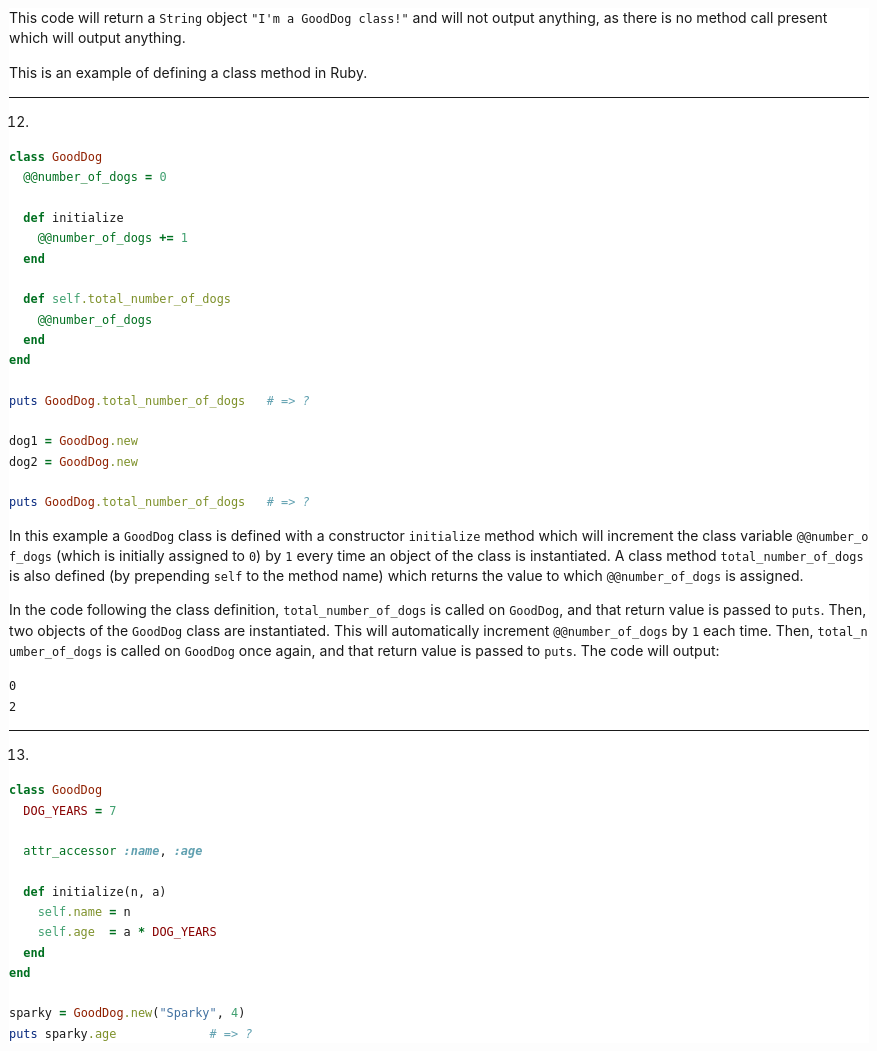 This code will return a `String` object `"I'm a GoodDog class!"` and will not
output anything, as there is no method call present which will output anything.

This is an example of defining a class method in Ruby.

---

12.
```ruby
class GoodDog
  @@number_of_dogs = 0

  def initialize
    @@number_of_dogs += 1
  end

  def self.total_number_of_dogs
    @@number_of_dogs
  end
end

puts GoodDog.total_number_of_dogs   # => ?

dog1 = GoodDog.new
dog2 = GoodDog.new

puts GoodDog.total_number_of_dogs   # => ?
```

In this example a `GoodDog` class is defined with a constructor `initialize`
method which will increment the class variable `@@number_of_dogs` (which is
initially assigned to `0`) by `1` every time an object of the class is
instantiated. A class method `total_number_of_dogs` is also defined (by
prepending `self` to the method name) which returns the value to which
`@@number_of_dogs` is assigned.

In the code following the class definition, `total_number_of_dogs` is called on
`GoodDog`, and that return value is passed to `puts`. Then, two objects of the
`GoodDog` class are instantiated. This will automatically increment
`@@number_of_dogs` by `1` each time. Then, `total_number_of_dogs` is called on
`GoodDog` once again, and that return value is passed to `puts`. The code will
output:

```
0
2
```

---

13.
```ruby
class GoodDog
  DOG_YEARS = 7

  attr_accessor :name, :age

  def initialize(n, a)
    self.name = n
    self.age  = a * DOG_YEARS
  end
end

sparky = GoodDog.new("Sparky", 4)
puts sparky.age             # => ?
```
